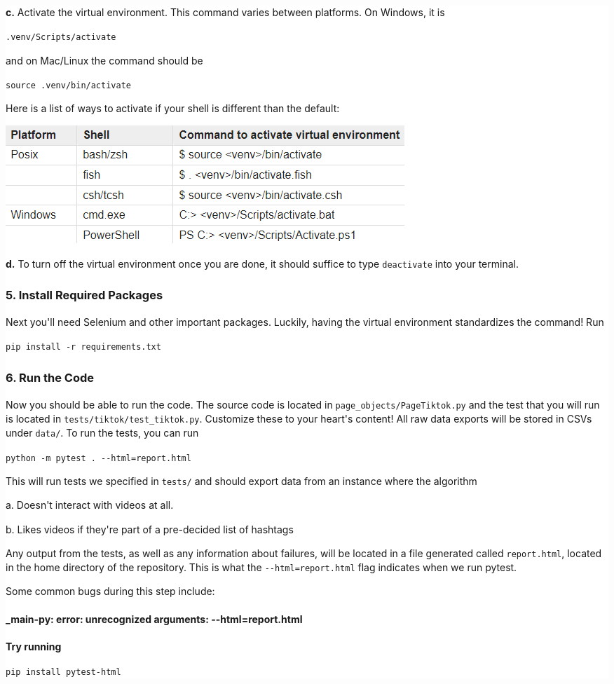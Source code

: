 **c.** Activate the virtual environment. This command varies between platforms. On Windows, it is
        
    .venv/Scripts/activate

and on Mac/Linux the command should be

    source .venv/bin/activate

Here is a list of ways to activate if your shell is different than the default:

![Activate venv](readme_assets/activation.png)

**d.** To turn off the virtual environment once you are done, it should suffice to type `deactivate` into your terminal.


### 5. Install Required Packages
Next you'll need Selenium and other important packages. Luckily, having the virtual environment standardizes the command! Run

    pip install -r requirements.txt
   
### 6. Run the Code
Now you should be able to run the code. The source code is located in `page_objects/PageTiktok.py` and the test that you will run is located in `tests/tiktok/test_tiktok.py`. Customize these to your heart's content! All raw data exports will be stored in CSVs under `data/`. To run the tests, you can run

    python -m pytest . --html=report.html

This will run tests we specified in `tests/` and should export data from an instance where the algorithm

a. Doesn't interact with videos at all. 

b. Likes videos if they're part of a pre-decided list of hashtags

Any output from the tests, as well as any information about failures, will be located in a file generated called `report.html`, located in the home directory of the repository. This is what the `--html=report.html` flag indicates when we run pytest.

Some common bugs during this step include: 

#### _main-py: error: unrecognized arguments: --html=report.html
**Try running**

    pip install pytest-html
